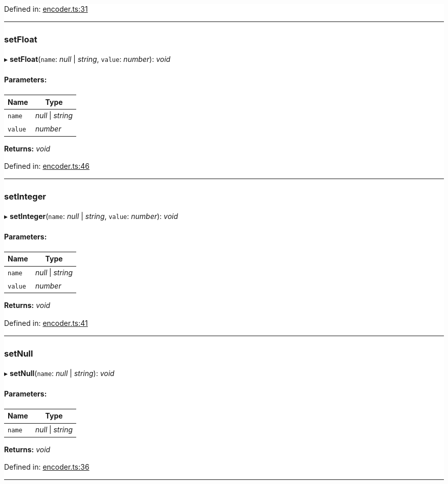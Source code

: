 Defined in: [encoder.ts:31](https://github.com/torch2424/assemblyscript-json/blob/e1cd6c1/assembly/encoder.ts#L31)

___

### setFloat

▸ **setFloat**(`name`: *null* \| *string*, `value`: *number*): *void*

#### Parameters:

Name | Type |
------ | ------ |
`name` | *null* \| *string* |
`value` | *number* |

**Returns:** *void*

Defined in: [encoder.ts:46](https://github.com/torch2424/assemblyscript-json/blob/e1cd6c1/assembly/encoder.ts#L46)

___

### setInteger

▸ **setInteger**(`name`: *null* \| *string*, `value`: *number*): *void*

#### Parameters:

Name | Type |
------ | ------ |
`name` | *null* \| *string* |
`value` | *number* |

**Returns:** *void*

Defined in: [encoder.ts:41](https://github.com/torch2424/assemblyscript-json/blob/e1cd6c1/assembly/encoder.ts#L41)

___

### setNull

▸ **setNull**(`name`: *null* \| *string*): *void*

#### Parameters:

Name | Type |
------ | ------ |
`name` | *null* \| *string* |

**Returns:** *void*

Defined in: [encoder.ts:36](https://github.com/torch2424/assemblyscript-json/blob/e1cd6c1/assembly/encoder.ts#L36)

___
